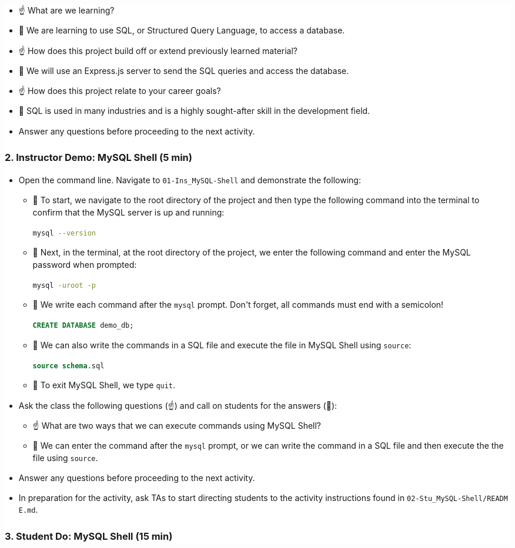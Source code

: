   * ☝️ What are we learning?

  * 🙋 We are learning to use SQL, or Structured Query Language, to access a database.

  * ☝️ How does this project build off or extend previously learned material?

  * 🙋 We will use an Express.js server to send the SQL queries and access the database.

  * ☝️ How does this project relate to your career goals?

  * 🙋 SQL is used in many industries and is a highly sought-after skill in the development field.

* Answer any questions before proceeding to the next activity.

### 2. Instructor Demo: MySQL Shell (5 min)

* Open the command line. Navigate to `01-Ins_MySQL-Shell` and demonstrate the following:

  * 🔑 To start, we navigate to the root directory of the project and then type the following command into the terminal to confirm that the MySQL server is up and running:

    ```sh
    mysql --version
    ```

  * 🔑 Next, in the terminal, at the root directory of the project, we enter the following command and enter the MySQL password when prompted:

    ```sh
    mysql -uroot -p
    ```

  * 🔑 We write each command after the `mysql` prompt. Don't forget, all commands must end with a semicolon!

    ```sql
    CREATE DATABASE demo_db;
    ```

  * 🔑 We can also write the commands in a SQL file and execute the file in MySQL Shell using `source`:

    ```sql
    source schema.sql
    ```

  * 🔑 To exit MySQL Shell, we type `quit`.

* Ask the class the following questions (☝️) and call on students for the answers (🙋):

  * ☝️ What are two ways that we can execute commands using MySQL Shell?

  * 🙋 We can enter the command after the `mysql` prompt, or we can write the command in a SQL file and then execute the the file using `source`.

* Answer any questions before proceeding to the next activity.

* In preparation for the activity, ask TAs to start directing students to the activity instructions found in `02-Stu_MySQL-Shell/README.md`.

### 3. Student Do: MySQL Shell (15 min)
